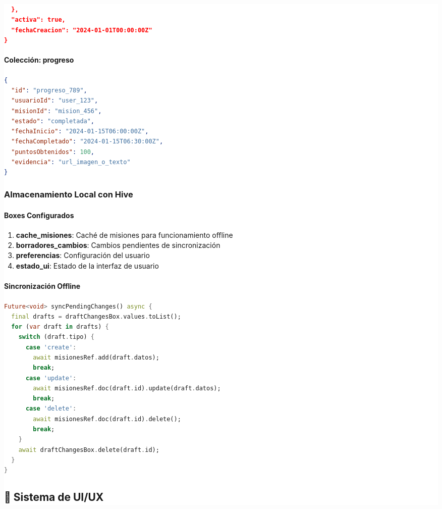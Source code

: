 ```json
  },
  "activa": true,
  "fechaCreacion": "2024-01-01T00:00:00Z"
}
```

#### Colección: progreso
```json
{
  "id": "progreso_789",
  "usuarioId": "user_123",
  "misionId": "mision_456",
  "estado": "completada",
  "fechaInicio": "2024-01-15T06:00:00Z",
  "fechaCompletado": "2024-01-15T06:30:00Z",
  "puntosObtenidos": 100,
  "evidencia": "url_imagen_o_texto"
}
```

### Almacenamiento Local con Hive

#### Boxes Configurados
1. **cache_misiones**: Caché de misiones para funcionamiento offline
2. **borradores_cambios**: Cambios pendientes de sincronización
3. **preferencias**: Configuración del usuario
4. **estado_ui**: Estado de la interfaz de usuario

#### Sincronización Offline
```dart
Future<void> syncPendingChanges() async {
  final drafts = draftChangesBox.values.toList();
  for (var draft in drafts) {
    switch (draft.tipo) {
      case 'create':
        await misionesRef.add(draft.datos);
        break;
      case 'update':
        await misionesRef.doc(draft.id).update(draft.datos);
        break;
      case 'delete':
        await misionesRef.doc(draft.id).delete();
        break;
    }
    await draftChangesBox.delete(draft.id);
  }
}
```

## 🎨 Sistema de UI/UX
